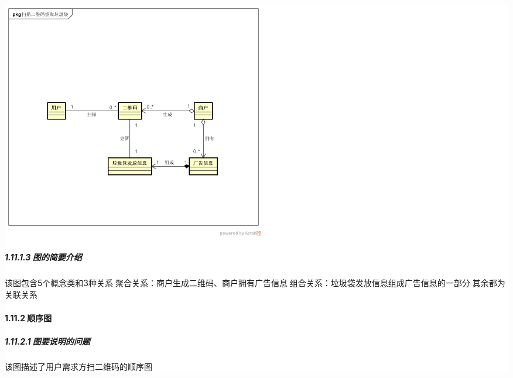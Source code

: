 <img src="./Figure/概念类图/扫描二维码领取垃圾袋.png" alt="用户需求方扫二维码概念类图" style="zoom:50%;" />

##### 1.11.1.3 图的简要介绍
该图包含5个概念类和3种关系
聚合关系：商户生成二维码、商户拥有广告信息
组合关系：垃圾袋发放信息组成广告信息的一部分
其余都为关联关系

#### 1.11.2 顺序图

##### 1.11.2.1 图要说明的问题

该图描述了用户需求方扫二维码的顺序图
